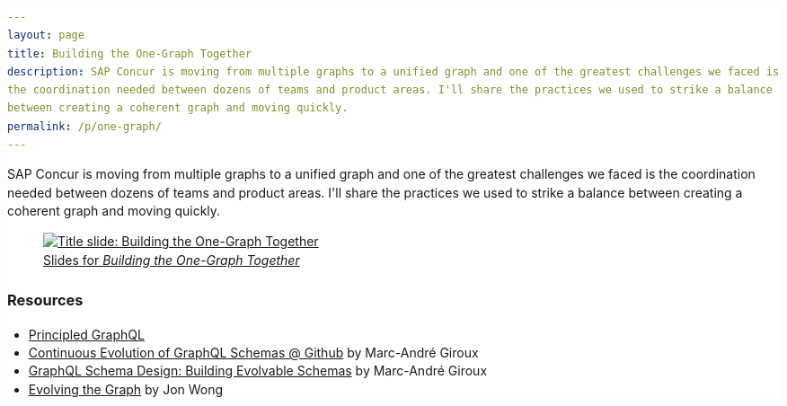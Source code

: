 ```yaml
---
layout: page
title: Building the One-Graph Together
description: SAP Concur is moving from multiple graphs to a unified graph and one of the greatest challenges we faced is the coordination needed between dozens of teams and product areas. I'll share the practices we used to strike a balance between creating a coherent graph and moving quickly.
permalink: /p/one-graph/
---
```


SAP Concur is moving from multiple graphs to a unified graph and one of the greatest challenges we faced is the coordination needed between dozens of teams and product areas. I'll share the practices we used to strike a balance between creating a coherent graph and moving quickly.

<figure>
        <a href="{{ "/presentations/2019-10-29-one-graph/one-graph.pdf" | prefix site.baseurl }}"><img src="{{ "/presentations/2019-10-29-one-graph/one-graph-slides.jpg" | prefix site.baseurl }}" alt="Title slide: Building the One-Graph Together" style="width: 100%; ">
        <figcaption>Slides for <em>Building the One-Graph Together</em></figcaption></a>
    </figure>

### Resources

- [Principled GraphQL](https://principledgraphql.com/)
- [Continuous Evolution of GraphQL Schemas @ Github](https://speakerdeck.com/xuorig/continuous-evolution-of-graphql-schemas-at-github?slide=39) by Marc-André Giroux
- [GraphQL Schema Design: Building Evolvable Schemas](https://blog.apollographql.com/graphql-schema-design-building-evolvable-schemas-1501f3c59ed5) by Marc-André Giroux
- [Evolving the Graph](https://medium.com/coursera-engineering/evolving-the-graph-4c587a4ad9a8) by Jon Wong